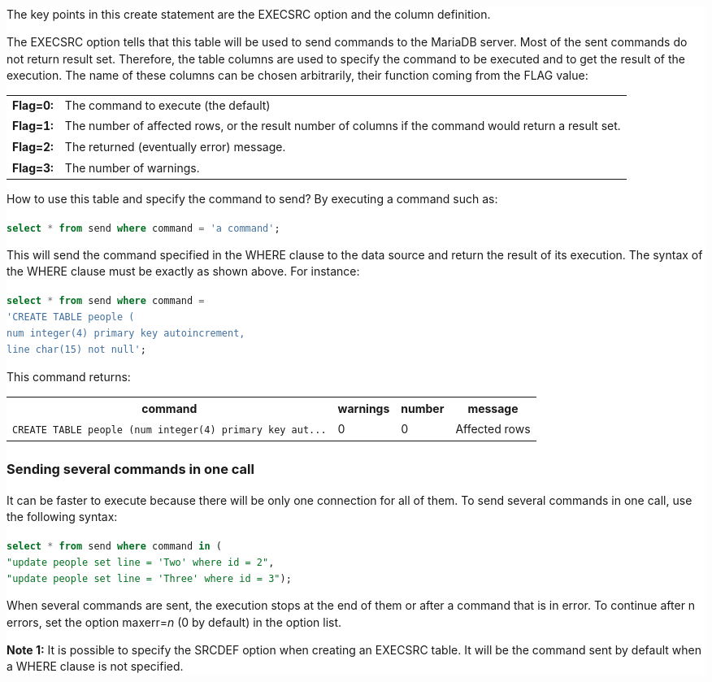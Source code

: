 The key points in this create statement are the EXECSRC option and the column definition.

The EXECSRC option tells that this table will be used to send commands to the
MariaDB server. Most of the sent commands do not return result set. Therefore,
the table columns are used to specify the command to be executed and to get the
result of the execution. The name of these columns can be chosen arbitrarily,
their function coming from the FLAG value:

<table><tbody><tr><td><strong>Flag=0:</strong></td><td>The command to execute (the default)</td></tr>
<tr><td><strong>Flag=1:</strong></td><td>The number of affected rows, or the result number of columns if the command would return a result set.</td></tr>
<tr><td><strong>Flag=2:</strong></td><td>The returned (eventually error) message.</td></tr>
<tr><td><strong>Flag=3:</strong></td><td>The number of warnings.</td></tr>
</tbody></table>

How to use this table and specify the command to send? By executing a command such as:

```sql
select * from send where command = 'a command';
```

This will send the command specified in the WHERE clause to the data source and
return the result of its execution. The syntax of the WHERE clause must be
exactly as shown above. For instance:

```sql
select * from send where command =
'CREATE TABLE people (
num integer(4) primary key autoincrement,
line char(15) not null';
```

This command returns:

<table><tbody><tr><th>command</th><th>warnings</th><th>number</th><th>message</th></tr>
<tr><td><code>CREATE TABLE people (num integer(4) primary key aut...</code></td><td>0</td><td>0</td><td>Affected rows</td></tr>
</tbody></table>

### Sending several commands in one call

It can be faster to execute because there will be only one connection for all
of them. To send several commands in one call, use the following syntax:

```sql
select * from send where command in (
"update people set line = 'Two' where id = 2",
"update people set line = 'Three' where id = 3");
```

When several commands are sent, the execution stops at the end of them or after
a command that is in error. To continue after n errors, set the option
maxerr=<em>n</em> (0 by default) in the option list.

<strong>Note 1:</strong> It is possible to specify the SRCDEF option when creating an
EXECSRC table. It will be the command sent by default when a WHERE clause is
not specified.

